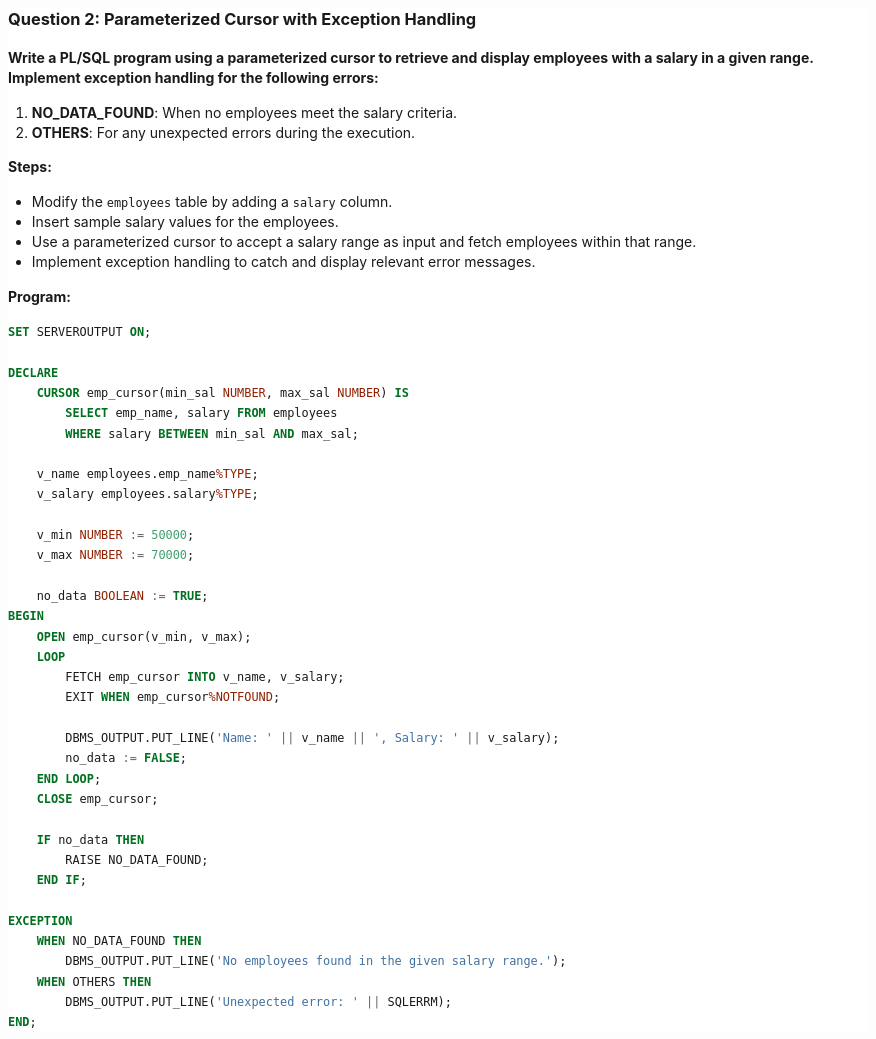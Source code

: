 
### **Question 2: Parameterized Cursor with Exception Handling**

**Write a PL/SQL program using a parameterized cursor to retrieve and display employees with a salary in a given range. Implement exception handling for the following errors:**

1. **NO_DATA_FOUND**: When no employees meet the salary criteria.
2. **OTHERS**: For any unexpected errors during the execution.

**Steps:**

- Modify the `employees` table by adding a `salary` column.
- Insert sample salary values for the employees.
- Use a parameterized cursor to accept a salary range as input and fetch employees within that range.
- Implement exception handling to catch and display relevant error messages.

**Program:**
```sql
SET SERVEROUTPUT ON;

DECLARE
    CURSOR emp_cursor(min_sal NUMBER, max_sal NUMBER) IS
        SELECT emp_name, salary FROM employees
        WHERE salary BETWEEN min_sal AND max_sal;

    v_name employees.emp_name%TYPE;
    v_salary employees.salary%TYPE;

    v_min NUMBER := 50000;
    v_max NUMBER := 70000;

    no_data BOOLEAN := TRUE;
BEGIN
    OPEN emp_cursor(v_min, v_max);
    LOOP
        FETCH emp_cursor INTO v_name, v_salary;
        EXIT WHEN emp_cursor%NOTFOUND;

        DBMS_OUTPUT.PUT_LINE('Name: ' || v_name || ', Salary: ' || v_salary);
        no_data := FALSE;
    END LOOP;
    CLOSE emp_cursor;

    IF no_data THEN
        RAISE NO_DATA_FOUND;
    END IF;

EXCEPTION
    WHEN NO_DATA_FOUND THEN
        DBMS_OUTPUT.PUT_LINE('No employees found in the given salary range.');
    WHEN OTHERS THEN
        DBMS_OUTPUT.PUT_LINE('Unexpected error: ' || SQLERRM);
END;
```
